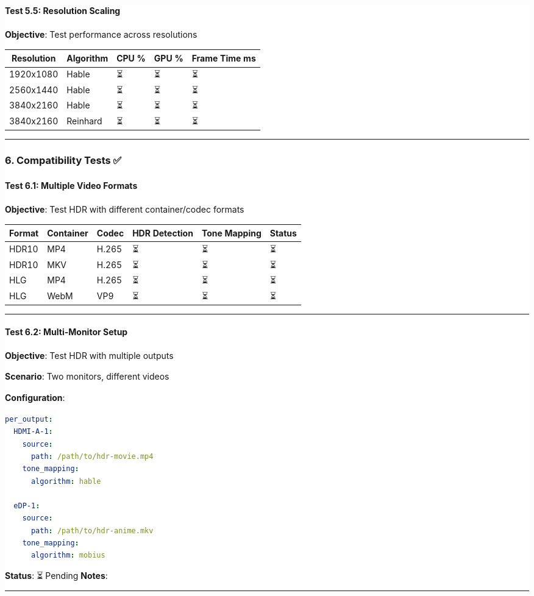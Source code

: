 
#### Test 5.5: Resolution Scaling
**Objective**: Test performance across resolutions

| Resolution | Algorithm | CPU % | GPU % | Frame Time ms |
|------------|-----------|-------|-------|---------------|
| 1920x1080 | Hable | ⏳ | ⏳ | ⏳ |
| 2560x1440 | Hable | ⏳ | ⏳ | ⏳ |
| 3840x2160 | Hable | ⏳ | ⏳ | ⏳ |
| 3840x2160 | Reinhard | ⏳ | ⏳ | ⏳ |

---

### 6. Compatibility Tests ✅

#### Test 6.1: Multiple Video Formats
**Objective**: Test HDR with different container/codec formats

| Format | Container | Codec | HDR Detection | Tone Mapping | Status |
|--------|-----------|-------|---------------|--------------|--------|
| HDR10 | MP4 | H.265 | ⏳ | ⏳ | ⏳ |
| HDR10 | MKV | H.265 | ⏳ | ⏳ | ⏳ |
| HLG | MP4 | H.265 | ⏳ | ⏳ | ⏳ |
| HLG | WebM | VP9 | ⏳ | ⏳ | ⏳ |

---

#### Test 6.2: Multi-Monitor Setup
**Objective**: Test HDR with multiple outputs

**Scenario**: Two monitors, different videos

**Configuration**:
```yaml
per_output:
  HDMI-A-1:
    source:
      path: /path/to/hdr-movie.mp4
    tone_mapping:
      algorithm: hable
  
  eDP-1:
    source:
      path: /path/to/hdr-anime.mkv
    tone_mapping:
      algorithm: mobius
```

**Status**: ⏳ Pending
**Notes**: 

---